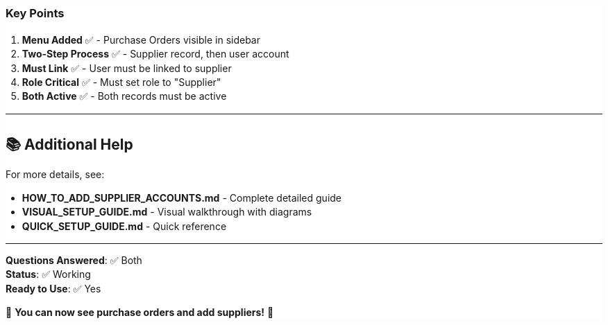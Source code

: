 ### Key Points

1. **Menu Added** ✅ - Purchase Orders visible in sidebar
2. **Two-Step Process** ✅ - Supplier record, then user account
3. **Must Link** ✅ - User must be linked to supplier
4. **Role Critical** ✅ - Must set role to "Supplier"
5. **Both Active** ✅ - Both records must be active

---

## 📚 Additional Help

For more details, see:
- **HOW_TO_ADD_SUPPLIER_ACCOUNTS.md** - Complete detailed guide
- **VISUAL_SETUP_GUIDE.md** - Visual walkthrough with diagrams
- **QUICK_SETUP_GUIDE.md** - Quick reference

---

**Questions Answered**: ✅ Both  
**Status**: ✅ Working  
**Ready to Use**: ✅ Yes  

🎊 **You can now see purchase orders and add suppliers!** 🎊

